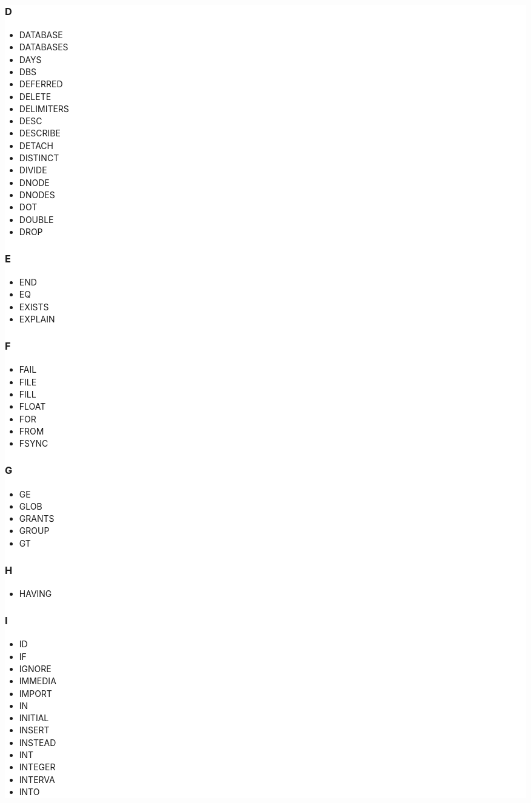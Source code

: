 ### D

- DATABASE  
- DATABASES 
- DAYS      
- DBS       
- DEFERRED  
- DELETE
- DELIMITERS
- DESC      
- DESCRIBE  
- DETACH    
- DISTINCT  
- DIVIDE    
- DNODE     
- DNODES    
- DOT       
- DOUBLE    
- DROP  

### E

- END     
- EQ      
- EXISTS  
- EXPLAIN 

### F

- FAIL   
- FILE   
- FILL   
- FLOAT  
- FOR    
- FROM   
- FSYNC  

### G

- GE    
- GLOB  
- GRANTS
- GROUP 
- GT  

### H

- HAVING 

### I

- ID
- IF
- IGNORE 
- IMMEDIA
- IMPORT 
- IN     
- INITIAL
- INSERT 
- INSTEAD
- INT    
- INTEGER
- INTERVA
- INTO   
